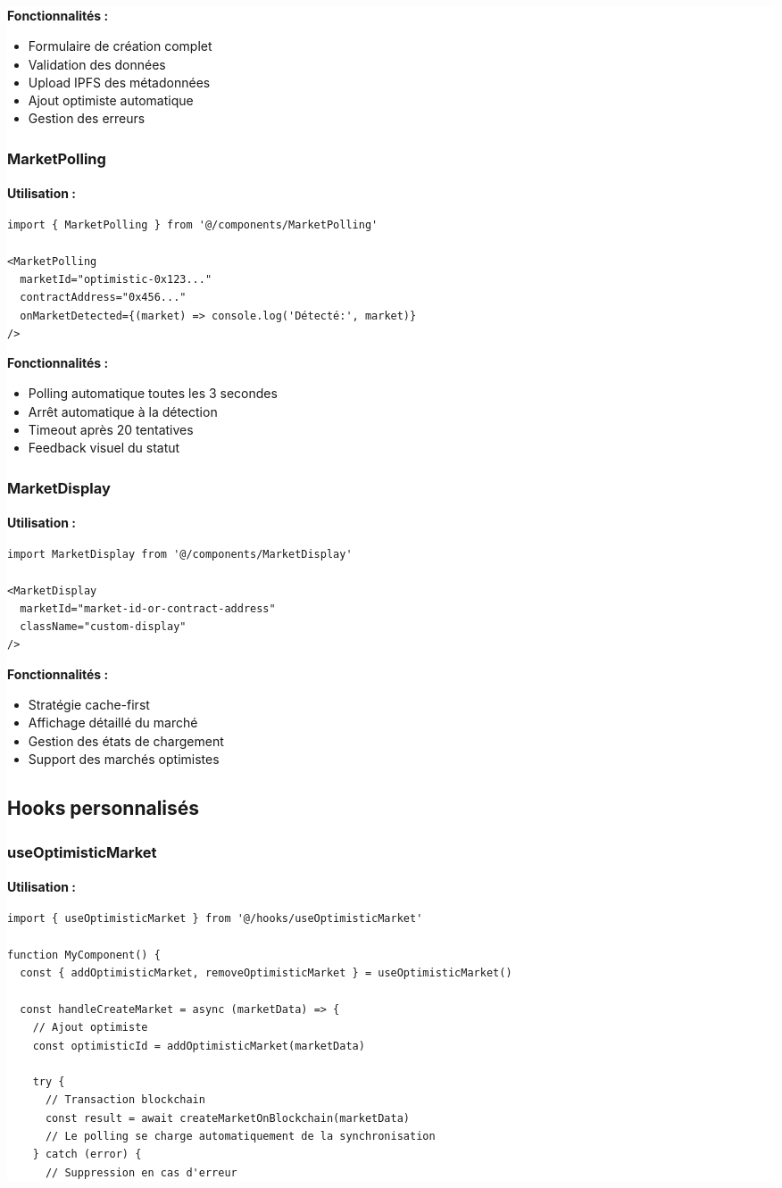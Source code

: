 **Fonctionnalités :**
- Formulaire de création complet
- Validation des données
- Upload IPFS des métadonnées
- Ajout optimiste automatique
- Gestion des erreurs

### MarketPolling

**Utilisation :**
```tsx
import { MarketPolling } from '@/components/MarketPolling'

<MarketPolling 
  marketId="optimistic-0x123..."
  contractAddress="0x456..."
  onMarketDetected={(market) => console.log('Détecté:', market)}
/>
```

**Fonctionnalités :**
- Polling automatique toutes les 3 secondes
- Arrêt automatique à la détection
- Timeout après 20 tentatives
- Feedback visuel du statut

### MarketDisplay

**Utilisation :**
```tsx
import MarketDisplay from '@/components/MarketDisplay'

<MarketDisplay 
  marketId="market-id-or-contract-address"
  className="custom-display"
/>
```

**Fonctionnalités :**
- Stratégie cache-first
- Affichage détaillé du marché
- Gestion des états de chargement
- Support des marchés optimistes

## Hooks personnalisés

### useOptimisticMarket

**Utilisation :**
```tsx
import { useOptimisticMarket } from '@/hooks/useOptimisticMarket'

function MyComponent() {
  const { addOptimisticMarket, removeOptimisticMarket } = useOptimisticMarket()
  
  const handleCreateMarket = async (marketData) => {
    // Ajout optimiste
    const optimisticId = addOptimisticMarket(marketData)
    
    try {
      // Transaction blockchain
      const result = await createMarketOnBlockchain(marketData)
      // Le polling se charge automatiquement de la synchronisation
    } catch (error) {
      // Suppression en cas d'erreur
```